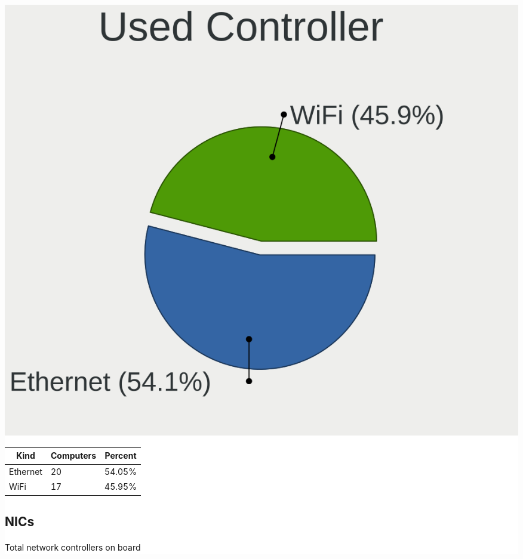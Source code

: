 ![Used Controller](./images/pie_chart_bsd/net_used.svg)


| Kind     | Computers | Percent |
|----------|-----------|---------|
| Ethernet | 20        | 54.05%  |
| WiFi     | 17        | 45.95%  |

NICs
----

Total network controllers on board

